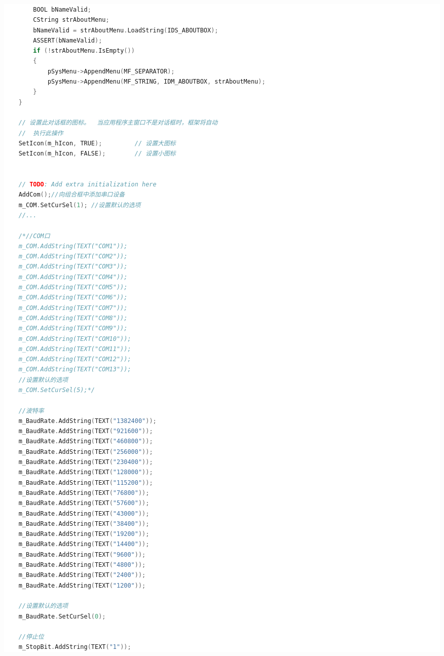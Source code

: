 ```c
		BOOL bNameValid;
		CString strAboutMenu;
		bNameValid = strAboutMenu.LoadString(IDS_ABOUTBOX);
		ASSERT(bNameValid);
		if (!strAboutMenu.IsEmpty())
		{
			pSysMenu->AppendMenu(MF_SEPARATOR);
			pSysMenu->AppendMenu(MF_STRING, IDM_ABOUTBOX, strAboutMenu);
		}
	}

	// 设置此对话框的图标。  当应用程序主窗口不是对话框时，框架将自动
	//  执行此操作
	SetIcon(m_hIcon, TRUE);			// 设置大图标
	SetIcon(m_hIcon, FALSE);		// 设置小图标


	// TODO: Add extra initialization here
	AddCom();//向组合框中添加串口设备	
	m_COM.SetCurSel(1);	//设置默认的选项
	//...

	/*//COM口
	m_COM.AddString(TEXT("COM1"));
	m_COM.AddString(TEXT("COM2"));
	m_COM.AddString(TEXT("COM3"));
	m_COM.AddString(TEXT("COM4"));
	m_COM.AddString(TEXT("COM5"));
	m_COM.AddString(TEXT("COM6"));
	m_COM.AddString(TEXT("COM7"));
	m_COM.AddString(TEXT("COM8"));
	m_COM.AddString(TEXT("COM9"));
	m_COM.AddString(TEXT("COM10"));
	m_COM.AddString(TEXT("COM11"));
	m_COM.AddString(TEXT("COM12"));
	m_COM.AddString(TEXT("COM13"));
	//设置默认的选项
	m_COM.SetCurSel(5);*/

	//波特率
	m_BaudRate.AddString(TEXT("1382400"));
	m_BaudRate.AddString(TEXT("921600"));
	m_BaudRate.AddString(TEXT("460800"));
	m_BaudRate.AddString(TEXT("256000"));
	m_BaudRate.AddString(TEXT("230400"));
	m_BaudRate.AddString(TEXT("128000"));
	m_BaudRate.AddString(TEXT("115200"));
	m_BaudRate.AddString(TEXT("76800"));
	m_BaudRate.AddString(TEXT("57600"));
	m_BaudRate.AddString(TEXT("43000"));
	m_BaudRate.AddString(TEXT("38400"));
	m_BaudRate.AddString(TEXT("19200"));
	m_BaudRate.AddString(TEXT("14400"));
	m_BaudRate.AddString(TEXT("9600"));
	m_BaudRate.AddString(TEXT("4800"));
	m_BaudRate.AddString(TEXT("2400"));
	m_BaudRate.AddString(TEXT("1200"));

	//设置默认的选项
	m_BaudRate.SetCurSel(0);

	//停止位
	m_StopBit.AddString(TEXT("1"));
```